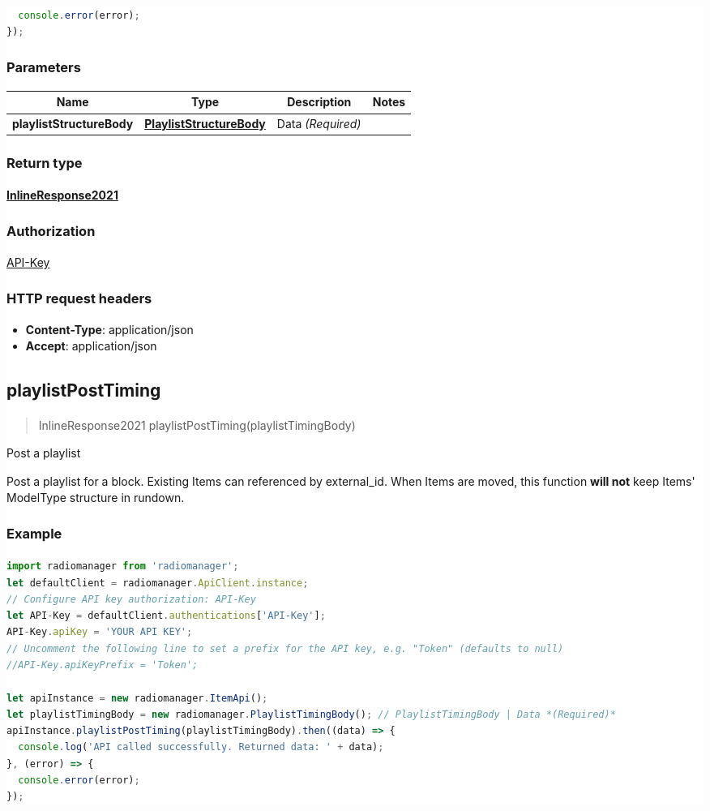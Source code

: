 ```javascript
  console.error(error);
});

```

### Parameters


Name | Type | Description  | Notes
------------- | ------------- | ------------- | -------------
 **playlistStructureBody** | [**PlaylistStructureBody**](PlaylistStructureBody.md)| Data *(Required)* | 

### Return type

[**InlineResponse2021**](InlineResponse2021.md)

### Authorization

[API-Key](../README.md#API-Key)

### HTTP request headers

- **Content-Type**: application/json
- **Accept**: application/json


## playlistPostTiming

> InlineResponse2021 playlistPostTiming(playlistTimingBody)

Post a playlist

Post a playlist for a block. Existing Items can referenced by external_id. When Items are moved, this function **will not** keep Items&#39; ModelType structure in rundown.

### Example

```javascript
import radiomanager from 'radiomanager';
let defaultClient = radiomanager.ApiClient.instance;
// Configure API key authorization: API-Key
let API-Key = defaultClient.authentications['API-Key'];
API-Key.apiKey = 'YOUR API KEY';
// Uncomment the following line to set a prefix for the API key, e.g. "Token" (defaults to null)
//API-Key.apiKeyPrefix = 'Token';

let apiInstance = new radiomanager.ItemApi();
let playlistTimingBody = new radiomanager.PlaylistTimingBody(); // PlaylistTimingBody | Data *(Required)*
apiInstance.playlistPostTiming(playlistTimingBody).then((data) => {
  console.log('API called successfully. Returned data: ' + data);
}, (error) => {
  console.error(error);
});

```
